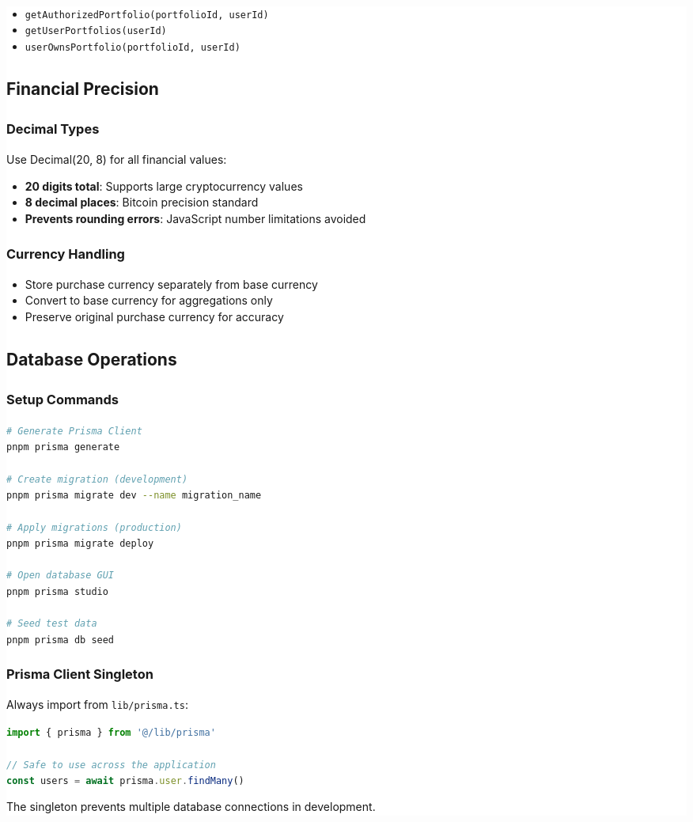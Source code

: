 - `getAuthorizedPortfolio(portfolioId, userId)`
- `getUserPortfolios(userId)`
- `userOwnsPortfolio(portfolioId, userId)`

## Financial Precision

### Decimal Types

Use Decimal(20, 8) for all financial values:

- **20 digits total**: Supports large cryptocurrency values
- **8 decimal places**: Bitcoin precision standard
- **Prevents rounding errors**: JavaScript number limitations avoided

### Currency Handling

- Store purchase currency separately from base currency
- Convert to base currency for aggregations only
- Preserve original purchase currency for accuracy

## Database Operations

### Setup Commands

```bash
# Generate Prisma Client
pnpm prisma generate

# Create migration (development)
pnpm prisma migrate dev --name migration_name

# Apply migrations (production)
pnpm prisma migrate deploy

# Open database GUI
pnpm prisma studio

# Seed test data
pnpm prisma db seed
```

### Prisma Client Singleton

Always import from `lib/prisma.ts`:

```typescript
import { prisma } from '@/lib/prisma'

// Safe to use across the application
const users = await prisma.user.findMany()
```

The singleton prevents multiple database connections in development.
